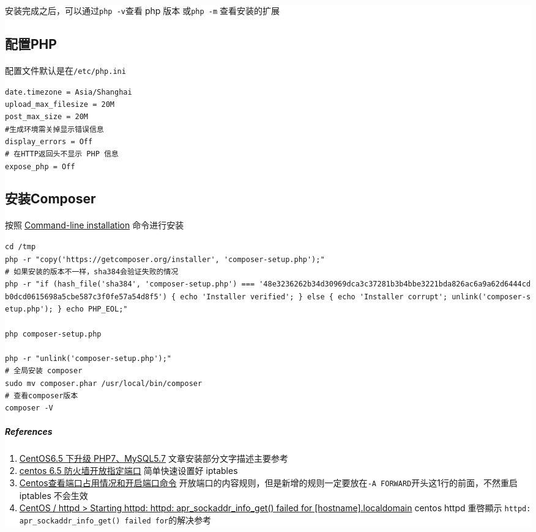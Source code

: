 安装完成之后，可以通过`php -v`查看 php 版本 或`php -m` 查看安装的扩展


## 配置PHP

配置文件默认是在`/etc/php.ini`


```
date.timezone = Asia/Shanghai
upload_max_filesize = 20M
post_max_size = 20M
#生成环境需关掉显示错误信息
display_errors = Off
# 在HTTP返回头不显示 PHP 信息
expose_php = Off 
```

## 安装Composer

按照 [Command-line installation](https://getcomposer.org/download/) 命令进行安装
```
cd /tmp
php -r "copy('https://getcomposer.org/installer', 'composer-setup.php');"
# 如果安装的版本不一样，sha384会验证失败的情况
php -r "if (hash_file('sha384', 'composer-setup.php') === '48e3236262b34d30969dca3c37281b3b4bbe3221bda826ac6a9a62d6444cdb0dcd0615698a5cbe587c3f0fe57a54d8f5') { echo 'Installer verified'; } else { echo 'Installer corrupt'; unlink('composer-setup.php'); } echo PHP_EOL;"

php composer-setup.php

php -r "unlink('composer-setup.php');"
# 全局安装 composer
sudo mv composer.phar /usr/local/bin/composer
# 查看composer版本
composer -V
```

##### References
1. [CentOS6.5 下升级 PHP7、MySQL5.7](https://laravel-china.org/topics/2289/centos65-upgrade-php7-mysql57) 文章安装部分文字描述主要参考
1. [centos 6.5 防火墙开放指定端口](https://www.cnblogs.com/tiandi/p/10152775.html) 简单快速设置好  iptables
2. [Centos查看端口占用情况和开启端口命令](https://www.centos.bz/2018/03/centos%E6%9F%A5%E7%9C%8B%E7%AB%AF%E5%8F%A3%E5%8D%A0%E7%94%A8%E6%83%85%E5%86%B5%E5%92%8C%E5%BC%80%E5%90%AF%E7%AB%AF%E5%8F%A3%E5%91%BD%E4%BB%A4/) 开放端口的内容规则，但是新增的规则一定要放在`-A FORWARD`开头这1行的前面，不然重启 iptables 不会生效
3. [CentOS / httpd > Starting httpd: httpd: apr_sockaddr_info_get() failed for [hostname].localdomain](https://qiita.com/7of9/items/a8f856653591dbf73f42) centos httpd 重啓顯示 `httpd: apr_sockaddr_info_get() failed for`的解决参考